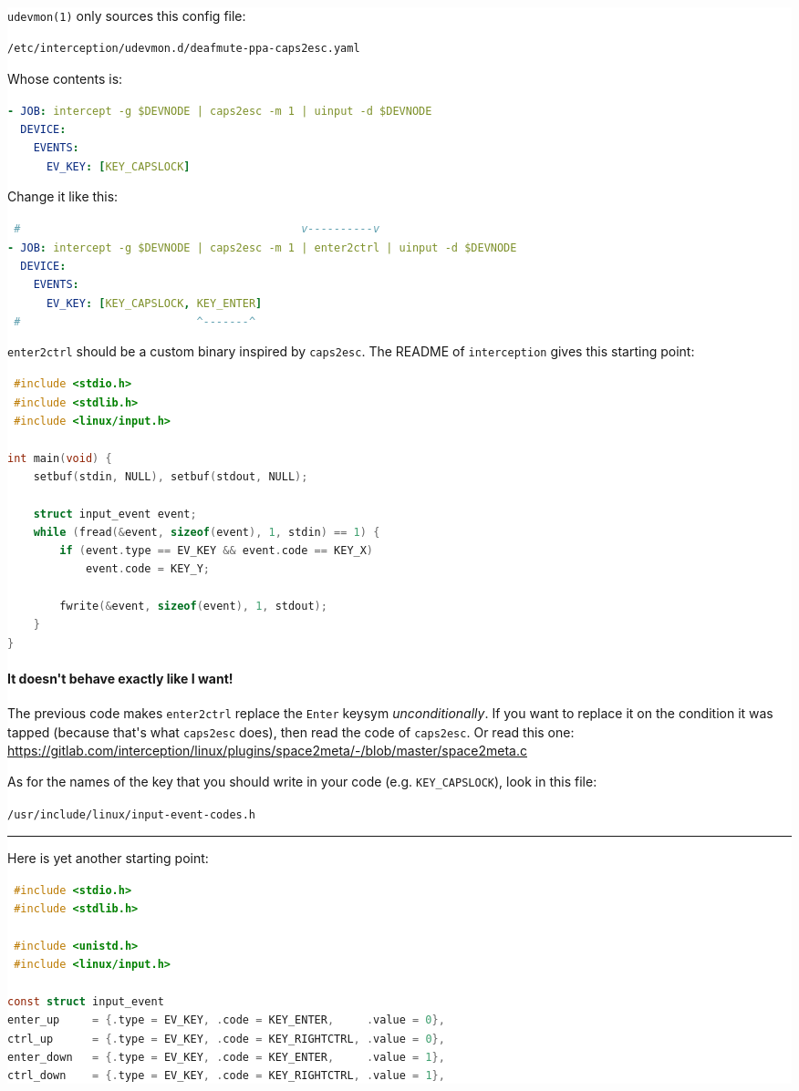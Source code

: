 `udevmon(1)` only sources this config file:

    /etc/interception/udevmon.d/deafmute-ppa-caps2esc.yaml

Whose contents is:
```yaml
- JOB: intercept -g $DEVNODE | caps2esc -m 1 | uinput -d $DEVNODE
  DEVICE:
    EVENTS:
      EV_KEY: [KEY_CAPSLOCK]
```
Change it like this:
```yaml
 #                                           v----------v
- JOB: intercept -g $DEVNODE | caps2esc -m 1 | enter2ctrl | uinput -d $DEVNODE
  DEVICE:
    EVENTS:
      EV_KEY: [KEY_CAPSLOCK, KEY_ENTER]
 #                           ^-------^
```
`enter2ctrl` should be a custom binary inspired by `caps2esc`.
The README of `interception` gives this starting point:
```c
 #include <stdio.h>
 #include <stdlib.h>
 #include <linux/input.h>

int main(void) {
    setbuf(stdin, NULL), setbuf(stdout, NULL);

    struct input_event event;
    while (fread(&event, sizeof(event), 1, stdin) == 1) {
        if (event.type == EV_KEY && event.code == KEY_X)
            event.code = KEY_Y;

        fwrite(&event, sizeof(event), 1, stdout);
    }
}
```
#### It doesn't behave exactly like I want!

The previous code makes `enter2ctrl` replace the `Enter` keysym *unconditionally*.
If you want  to replace it on  the condition it was tapped  (because that's what
`caps2esc` does), then read the code of `caps2esc`.
Or read this one:
<https://gitlab.com/interception/linux/plugins/space2meta/-/blob/master/space2meta.c>

As for the names of the key that you should write in your code
(e.g. `KEY_CAPSLOCK`), look in this file:

    /usr/include/linux/input-event-codes.h

---

Here is yet another starting point:
```c
 #include <stdio.h>
 #include <stdlib.h>

 #include <unistd.h>
 #include <linux/input.h>

const struct input_event
enter_up     = {.type = EV_KEY, .code = KEY_ENTER,     .value = 0},
ctrl_up      = {.type = EV_KEY, .code = KEY_RIGHTCTRL, .value = 0},
enter_down   = {.type = EV_KEY, .code = KEY_ENTER,     .value = 1},
ctrl_down    = {.type = EV_KEY, .code = KEY_RIGHTCTRL, .value = 1},
```